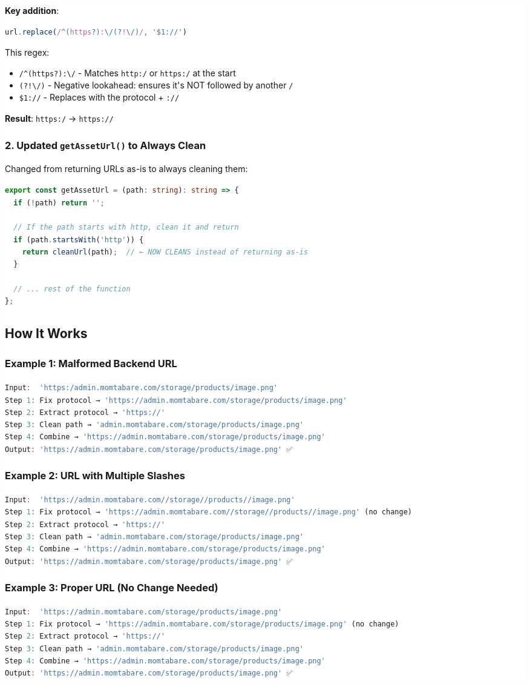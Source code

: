 **Key addition**: 
```typescript
url.replace(/^(https?):\/(?!\/)/, '$1://')
```

This regex:
- `/^(https?):\/` - Matches `http:/` or `https:/` at the start
- `(?!\/)` - Negative lookahead: ensures it's NOT followed by another `/`
- `$1://` - Replaces with the protocol + `://`

**Result**: `https:/` → `https://`

### 2. Updated `getAssetUrl()` to Always Clean

Changed from returning URLs as-is to always cleaning them:

```typescript
export const getAssetUrl = (path: string): string => {
  if (!path) return '';
  
  // If the path starts with http, clean it and return
  if (path.startsWith('http')) {
    return cleanUrl(path);  // ← NOW CLEANS instead of returning as-is
  }
  
  // ... rest of the function
};
```

## How It Works

### Example 1: Malformed Backend URL
```typescript
Input:  'https:/admin.momtabare.com/storage/products/image.png'
Step 1: Fix protocol → 'https://admin.momtabare.com/storage/products/image.png'
Step 2: Extract protocol → 'https://'
Step 3: Clean path → 'admin.momtabare.com/storage/products/image.png'
Step 4: Combine → 'https://admin.momtabare.com/storage/products/image.png'
Output: 'https://admin.momtabare.com/storage/products/image.png' ✅
```

### Example 2: URL with Multiple Slashes
```typescript
Input:  'https://admin.momtabare.com//storage//products//image.png'
Step 1: Fix protocol → 'https://admin.momtabare.com//storage//products//image.png' (no change)
Step 2: Extract protocol → 'https://'
Step 3: Clean path → 'admin.momtabare.com/storage/products/image.png'
Step 4: Combine → 'https://admin.momtabare.com/storage/products/image.png'
Output: 'https://admin.momtabare.com/storage/products/image.png' ✅
```

### Example 3: Proper URL (No Change Needed)
```typescript
Input:  'https://admin.momtabare.com/storage/products/image.png'
Step 1: Fix protocol → 'https://admin.momtabare.com/storage/products/image.png' (no change)
Step 2: Extract protocol → 'https://'
Step 3: Clean path → 'admin.momtabare.com/storage/products/image.png'
Step 4: Combine → 'https://admin.momtabare.com/storage/products/image.png'
Output: 'https://admin.momtabare.com/storage/products/image.png' ✅
```
